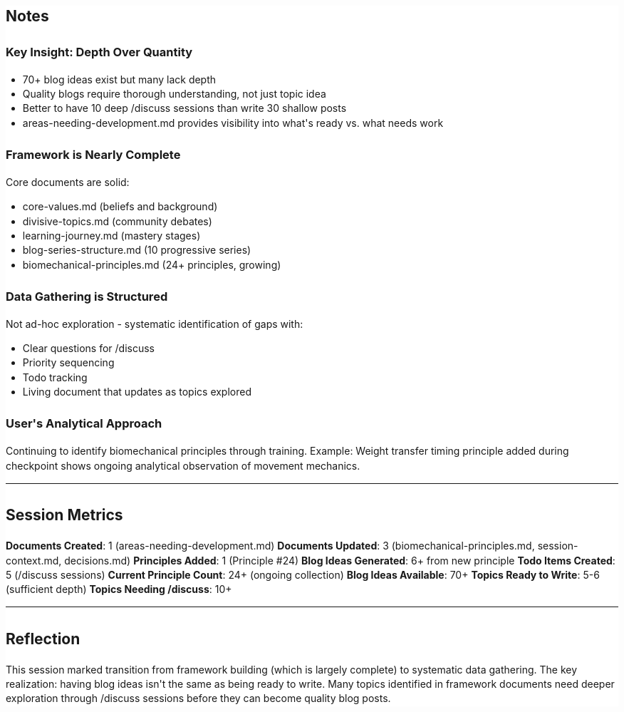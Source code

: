
## Notes

### Key Insight: Depth Over Quantity
- 70+ blog ideas exist but many lack depth
- Quality blogs require thorough understanding, not just topic idea
- Better to have 10 deep /discuss sessions than write 30 shallow posts
- areas-needing-development.md provides visibility into what's ready vs. what needs work

### Framework is Nearly Complete
Core documents are solid:
- core-values.md (beliefs and background)
- divisive-topics.md (community debates)
- learning-journey.md (mastery stages)
- blog-series-structure.md (10 progressive series)
- biomechanical-principles.md (24+ principles, growing)

### Data Gathering is Structured
Not ad-hoc exploration - systematic identification of gaps with:
- Clear questions for /discuss
- Priority sequencing
- Todo tracking
- Living document that updates as topics explored

### User's Analytical Approach
Continuing to identify biomechanical principles through training. Example: Weight transfer timing principle added during checkpoint shows ongoing analytical observation of movement mechanics.

---

## Session Metrics

**Documents Created**: 1 (areas-needing-development.md)
**Documents Updated**: 3 (biomechanical-principles.md, session-context.md, decisions.md)
**Principles Added**: 1 (Principle #24)
**Blog Ideas Generated**: 6+ from new principle
**Todo Items Created**: 5 (/discuss sessions)
**Current Principle Count**: 24+ (ongoing collection)
**Blog Ideas Available**: 70+
**Topics Ready to Write**: 5-6 (sufficient depth)
**Topics Needing /discuss**: 10+

---

## Reflection

This session marked transition from framework building (which is largely complete) to systematic data gathering. The key realization: having blog ideas isn't the same as being ready to write. Many topics identified in framework documents need deeper exploration through /discuss sessions before they can become quality blog posts.
